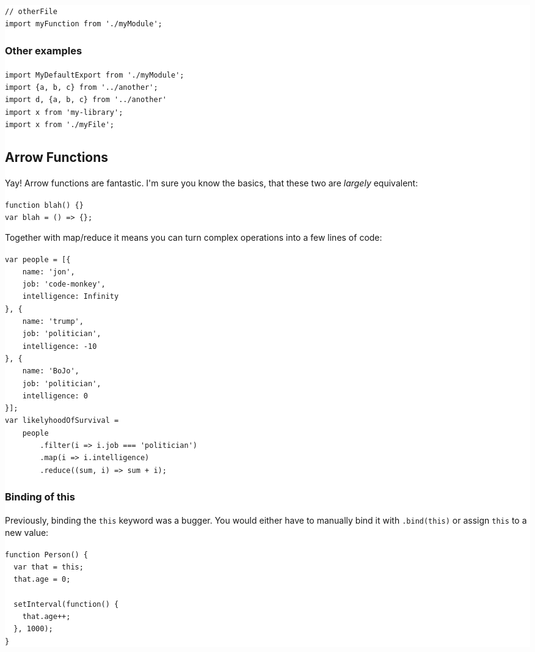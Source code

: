 ```
// otherFile
import myFunction from './myModule';
```

### Other examples

```
import MyDefaultExport from './myModule';
import {a, b, c} from '../another';
import d, {a, b, c} from '../another'
import x from 'my-library';
import x from './myFile';
```

## Arrow Functions

Yay! Arrow functions are fantastic. I'm sure you know the basics, that these two are *largely* equivalent:
```
function blah() {}
var blah = () => {};
```
Together with map/reduce it means you can turn complex operations into a few lines of code:
```
var people = [{
    name: 'jon',
    job: 'code-monkey',
    intelligence: Infinity
}, {
    name: 'trump',
    job: 'politician',
    intelligence: -10
}, {
    name: 'BoJo',
    job: 'politician',
    intelligence: 0
}];
var likelyhoodOfSurvival =
    people
        .filter(i => i.job === 'politician')
        .map(i => i.intelligence)
        .reduce((sum, i) => sum + i);
```

### Binding of this

Previously, binding the `this` keyword was a bugger. You would either have to manually bind it with `.bind(this)` or assign `this` to a new value:
```
function Person() {
  var that = this;
  that.age = 0;

  setInterval(function() {
    that.age++;
  }, 1000);
}
```
